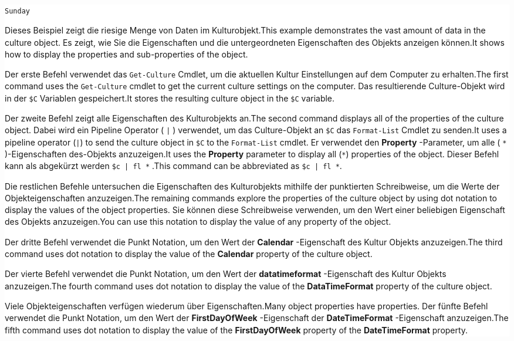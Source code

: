```powershell
Sunday
```

<span data-ttu-id="738de-119">Dieses Beispiel zeigt die riesige Menge von Daten im Kulturobjekt.</span><span class="sxs-lookup"><span data-stu-id="738de-119">This example demonstrates the vast amount of data in the culture object.</span></span> <span data-ttu-id="738de-120">Es zeigt, wie Sie die Eigenschaften und die untergeordneten Eigenschaften des Objekts anzeigen können.</span><span class="sxs-lookup"><span data-stu-id="738de-120">It shows how to display the properties and sub-properties of the object.</span></span>

<span data-ttu-id="738de-121">Der erste Befehl verwendet das `Get-Culture` Cmdlet, um die aktuellen Kultur Einstellungen auf dem Computer zu erhalten.</span><span class="sxs-lookup"><span data-stu-id="738de-121">The first command uses the `Get-Culture` cmdlet to get the current culture settings on the computer.</span></span>
<span data-ttu-id="738de-122">Das resultierende Culture-Objekt wird in der `$C` Variablen gespeichert.</span><span class="sxs-lookup"><span data-stu-id="738de-122">It stores the resulting culture object in the `$C` variable.</span></span>

<span data-ttu-id="738de-123">Der zweite Befehl zeigt alle Eigenschaften des Kulturobjekts an.</span><span class="sxs-lookup"><span data-stu-id="738de-123">The second command displays all of the properties of the culture object.</span></span> <span data-ttu-id="738de-124">Dabei wird ein Pipeline Operator ( `|` ) verwendet, um das Culture-Objekt an `$C` das `Format-List` Cmdlet zu senden.</span><span class="sxs-lookup"><span data-stu-id="738de-124">It uses a pipeline operator (`|`) to send the culture object in `$C` to the `Format-List` cmdlet.</span></span> <span data-ttu-id="738de-125">Er verwendet den **Property** -Parameter, um alle ( `*` )-Eigenschaften des-Objekts anzuzeigen.</span><span class="sxs-lookup"><span data-stu-id="738de-125">It uses the **Property** parameter to display all (`*`) properties of the object.</span></span> <span data-ttu-id="738de-126">Dieser Befehl kann als abgekürzt werden `$c | fl *` .</span><span class="sxs-lookup"><span data-stu-id="738de-126">This command can be abbreviated as `$c | fl *`.</span></span>

<span data-ttu-id="738de-127">Die restlichen Befehle untersuchen die Eigenschaften des Kulturobjekts mithilfe der punktierten Schreibweise, um die Werte der Objekteigenschaften anzuzeigen.</span><span class="sxs-lookup"><span data-stu-id="738de-127">The remaining commands explore the properties of the culture object by using dot notation to display the values of the object properties.</span></span> <span data-ttu-id="738de-128">Sie können diese Schreibweise verwenden, um den Wert einer beliebigen Eigenschaft des Objekts anzuzeigen.</span><span class="sxs-lookup"><span data-stu-id="738de-128">You can use this notation to display the value of any property of the object.</span></span>

<span data-ttu-id="738de-129">Der dritte Befehl verwendet die Punkt Notation, um den Wert der **Calendar** -Eigenschaft des Kultur Objekts anzuzeigen.</span><span class="sxs-lookup"><span data-stu-id="738de-129">The third command uses dot notation to display the value of the **Calendar** property of the culture object.</span></span>

<span data-ttu-id="738de-130">Der vierte Befehl verwendet die Punkt Notation, um den Wert der **datatimeformat** -Eigenschaft des Kultur Objekts anzuzeigen.</span><span class="sxs-lookup"><span data-stu-id="738de-130">The fourth command uses dot notation to display the value of the **DataTimeFormat** property of the culture object.</span></span>

<span data-ttu-id="738de-131">Viele Objekteigenschaften verfügen wiederum über Eigenschaften.</span><span class="sxs-lookup"><span data-stu-id="738de-131">Many object properties have properties.</span></span> <span data-ttu-id="738de-132">Der fünfte Befehl verwendet die Punkt Notation, um den Wert der **FirstDayOfWeek** -Eigenschaft der **DateTimeFormat** -Eigenschaft anzuzeigen.</span><span class="sxs-lookup"><span data-stu-id="738de-132">The fifth command uses dot notation to display the value of the **FirstDayOfWeek** property of the **DateTimeFormat** property.</span></span>
